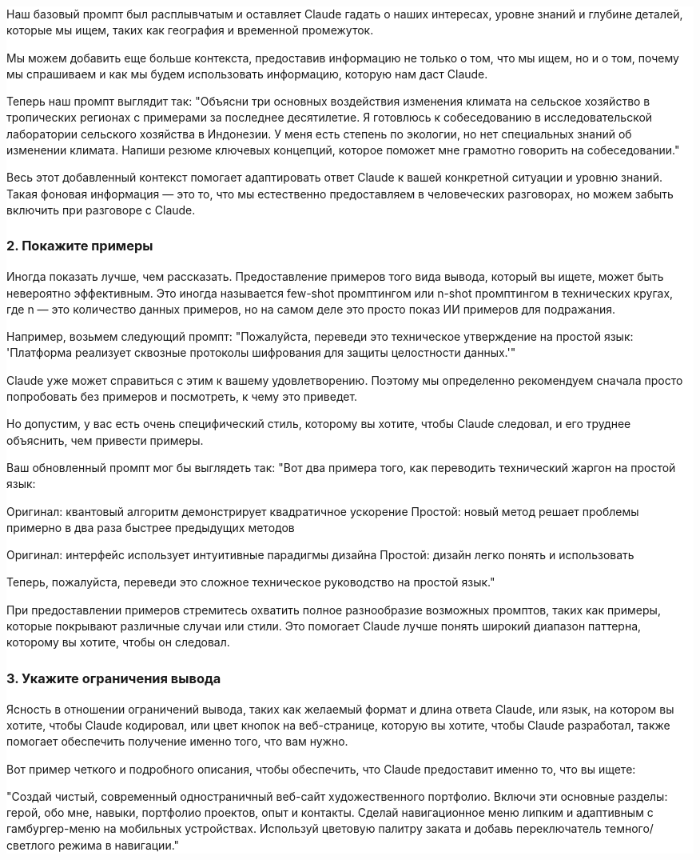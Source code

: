 Наш базовый промпт был расплывчатым и оставляет Claude гадать о наших интересах, уровне знаний и глубине деталей, которые мы ищем, таких как география и временной промежуток.

Мы можем добавить еще больше контекста, предоставив информацию не только о том, что мы ищем, но и о том, почему мы спрашиваем и как мы будем использовать информацию, которую нам даст Claude.

Теперь наш промпт выглядит так: "Объясни три основных воздействия изменения климата на сельское хозяйство в тропических регионах с примерами за последнее десятилетие. Я готовлюсь к собеседованию в исследовательской лаборатории сельского хозяйства в Индонезии. У меня есть степень по экологии, но нет специальных знаний об изменении климата. Напиши резюме ключевых концепций, которое поможет мне грамотно говорить на собеседовании."

Весь этот добавленный контекст помогает адаптировать ответ Claude к вашей конкретной ситуации и уровню знаний. Такая фоновая информация — это то, что мы естественно предоставляем в человеческих разговорах, но можем забыть включить при разговоре с Claude.

### 2. Покажите примеры

Иногда показать лучше, чем рассказать. Предоставление примеров того вида вывода, который вы ищете, может быть невероятно эффективным. Это иногда называется few-shot промптингом или n-shot промптингом в технических кругах, где n — это количество данных примеров, но на самом деле это просто показ ИИ примеров для подражания.

Например, возьмем следующий промпт: "Пожалуйста, переведи это техническое утверждение на простой язык: 'Платформа реализует сквозные протоколы шифрования для защиты целостности данных.'"

Claude уже может справиться с этим к вашему удовлетворению. Поэтому мы определенно рекомендуем сначала просто попробовать без примеров и посмотреть, к чему это приведет.

Но допустим, у вас есть очень специфический стиль, которому вы хотите, чтобы Claude следовал, и его труднее объяснить, чем привести примеры.

Ваш обновленный промпт мог бы выглядеть так: "Вот два примера того, как переводить технический жаргон на простой язык:

Оригинал: квантовый алгоритм демонстрирует квадратичное ускорение
Простой: новый метод решает проблемы примерно в два раза быстрее предыдущих методов

Оригинал: интерфейс использует интуитивные парадигмы дизайна
Простой: дизайн легко понять и использовать

Теперь, пожалуйста, переведи это сложное техническое руководство на простой язык."

При предоставлении примеров стремитесь охватить полное разнообразие возможных промптов, таких как примеры, которые покрывают различные случаи или стили. Это помогает Claude лучше понять широкий диапазон паттерна, которому вы хотите, чтобы он следовал.

### 3. Укажите ограничения вывода

Ясность в отношении ограничений вывода, таких как желаемый формат и длина ответа Claude, или язык, на котором вы хотите, чтобы Claude кодировал, или цвет кнопок на веб-странице, которую вы хотите, чтобы Claude разработал, также помогает обеспечить получение именно того, что вам нужно.

Вот пример четкого и подробного описания, чтобы обеспечить, что Claude предоставит именно то, что вы ищете:

"Создай чистый, современный одностраничный веб-сайт художественного портфолио. Включи эти основные разделы: герой, обо мне, навыки, портфолио проектов, опыт и контакты. Сделай навигационное меню липким и адаптивным с гамбургер-меню на мобильных устройствах. Используй цветовую палитру заката и добавь переключатель темного/светлого режима в навигации."
